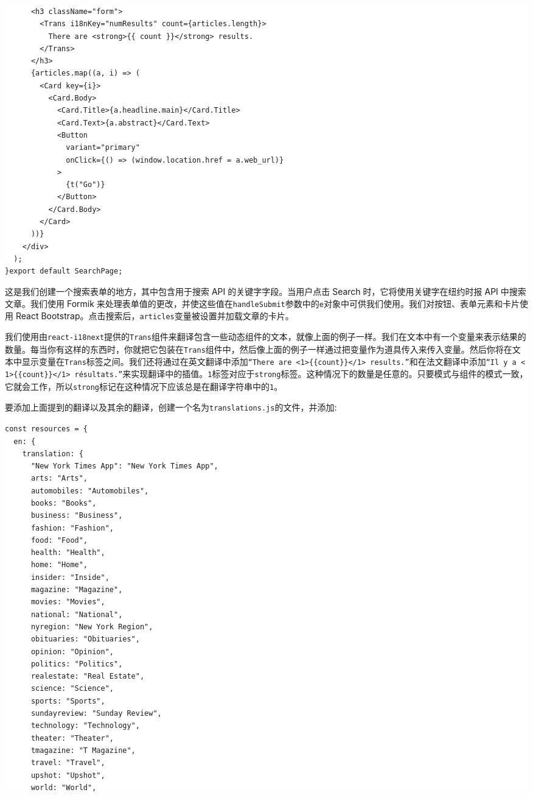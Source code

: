 ```
      <h3 className="form">
        <Trans i18nKey="numResults" count={articles.length}>
          There are <strong>{{ count }}</strong> results.
        </Trans>
      </h3>
      {articles.map((a, i) => (
        <Card key={i}>
          <Card.Body>
            <Card.Title>{a.headline.main}</Card.Title>
            <Card.Text>{a.abstract}</Card.Text>
            <Button
              variant="primary"
              onClick={() => (window.location.href = a.web_url)}
            >
              {t("Go")}
            </Button>
          </Card.Body>
        </Card>
      ))}
    </div>
  );
}export default SearchPage;
```

这是我们创建一个搜索表单的地方，其中包含用于搜索 API 的关键字字段。当用户点击 Search 时，它将使用关键字在纽约时报 API 中搜索文章。我们使用 Formik 来处理表单值的更改，并使这些值在`handleSubmit`参数中的`e`对象中可供我们使用。我们对按钮、表单元素和卡片使用 React Bootstrap。点击搜索后，`articles`变量被设置并加载文章的卡片。

我们使用由`react-i18next`提供的`Trans`组件来翻译包含一些动态组件的文本，就像上面的例子一样。我们在文本中有一个变量来表示结果的数量。每当你有这样的东西时，你就把它包装在`Trans`组件中，然后像上面的例子一样通过把变量作为道具传入来传入变量。然后你将在文本中显示变量在`Trans`标签之间。我们还将通过在英文翻译中添加`“There are <1>{{count}}</1> results.”`和在法文翻译中添加`“Il y a <1>{{count}}</1> résultats.”`来实现翻译中的插值。`1`标签对应于`strong`标签。这种情况下的数量是任意的。只要模式与组件的模式一致，它就会工作，所以`strong`标记在这种情况下应该总是在翻译字符串中的`1`。

要添加上面提到的翻译以及其余的翻译，创建一个名为`translations.js`的文件，并添加:

```
const resources = {
  en: {
    translation: {
      "New York Times App": "New York Times App",
      arts: "Arts",
      automobiles: "Automobiles",
      books: "Books",
      business: "Business",
      fashion: "Fashion",
      food: "Food",
      health: "Health",
      home: "Home",
      insider: "Inside",
      magazine: "Magazine",
      movies: "Movies",
      national: "National",
      nyregion: "New York Region",
      obituaries: "Obituaries",
      opinion: "Opinion",
      politics: "Politics",
      realestate: "Real Estate",
      science: "Science",
      sports: "Sports",
      sundayreview: "Sunday Review",
      technology: "Technology",
      theater: "Theater",
      tmagazine: "T Magazine",
      travel: "Travel",
      upshot: "Upshot",
      world: "World",
```